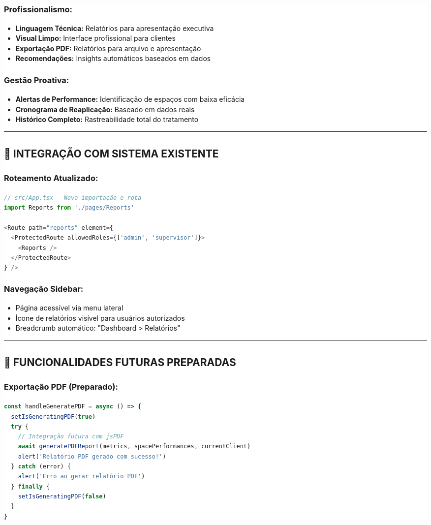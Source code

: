 ### **Profissionalismo:**
- **Linguagem Técnica:** Relatórios para apresentação executiva
- **Visual Limpo:** Interface profissional para clientes
- **Exportação PDF:** Relatórios para arquivo e apresentação
- **Recomendações:** Insights automáticos baseados em dados

### **Gestão Proativa:**
- **Alertas de Performance:** Identificação de espaços com baixa eficácia
- **Cronograma de Reaplicação:** Baseado em dados reais
- **Histórico Completo:** Rastreabilidade total do tratamento

---

## 🔄 **INTEGRAÇÃO COM SISTEMA EXISTENTE**

### **Roteamento Atualizado:**
```typescript
// src/App.tsx - Nova importação e rota
import Reports from './pages/Reports'

<Route path="reports" element={
  <ProtectedRoute allowedRoles={['admin', 'supervisor']}>
    <Reports />
  </ProtectedRoute>
} />
```

### **Navegação Sidebar:**
- Página acessível via menu lateral
- Ícone de relatórios visível para usuários autorizados
- Breadcrumb automático: "Dashboard > Relatórios"

---

## 🎯 **FUNCIONALIDADES FUTURAS PREPARADAS**

### **Exportação PDF (Preparado):**
```typescript
const handleGeneratePDF = async () => {
  setIsGeneratingPDF(true)
  try {
    // Integração futura com jsPDF
    await generatePDFReport(metrics, spacePerformances, currentClient)
    alert('Relatório PDF gerado com sucesso!')
  } catch (error) {
    alert('Erro ao gerar relatório PDF')
  } finally {
    setIsGeneratingPDF(false)
  }
}
```
